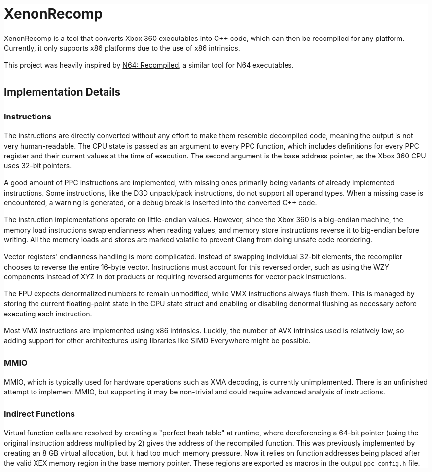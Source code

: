 # XenonRecomp

XenonRecomp is a tool that converts Xbox 360 executables into C++ code, which can then be recompiled for any platform. Currently, it only supports x86 platforms due to the use of x86 intrinsics.

This project was heavily inspired by [N64: Recompiled](https://github.com/N64Recomp/N64Recomp), a similar tool for N64 executables.

## Implementation Details

### Instructions

The instructions are directly converted without any effort to make them resemble decompiled code, meaning the output is not very human-readable. The CPU state is passed as an argument to every PPC function, which includes definitions for every PPC register and their current values at the time of execution. The second argument is the base address pointer, as the Xbox 360 CPU uses 32-bit pointers.

A good amount of PPC instructions are implemented, with missing ones primarily being variants of already implemented instructions. Some instructions, like the D3D unpack/pack instructions, do not support all operand types. When a missing case is encountered, a warning is generated, or a debug break is inserted into the converted C++ code.

The instruction implementations operate on little-endian values. However, since the Xbox 360 is a big-endian machine, the memory load instructions swap endianness when reading values, and memory store instructions reverse it to big-endian before writing. All the memory loads and stores are marked volatile to prevent Clang from doing unsafe code reordering.

Vector registers' endianness handling is more complicated. Instead of swapping individual 32-bit elements, the recompiler chooses to reverse the entire 16-byte vector. Instructions must account for this reversed order, such as using the WZY components instead of XYZ in dot products or requiring reversed arguments for vector pack instructions.

The FPU expects denormalized numbers to remain unmodified, while VMX instructions always flush them. This is managed by storing the current floating-point state in the CPU state struct and enabling or disabling denormal flushing as necessary before executing each instruction.

Most VMX instructions are implemented using x86 intrinsics. Luckily, the number of AVX intrinsics used is relatively low, so adding support for other architectures using libraries like [SIMD Everywhere](https://github.com/simd-everywhere/simde) might be possible.

### MMIO

MMIO, which is typically used for hardware operations such as XMA decoding, is currently unimplemented. There is an unfinished attempt to implement MMIO, but supporting it may be non-trivial and could require advanced analysis of instructions.

### Indirect Functions

Virtual function calls are resolved by creating a "perfect hash table" at runtime, where dereferencing a 64-bit pointer (using the original instruction address multiplied by 2) gives the address of the recompiled function. This was previously implemented by creating an 8 GB virtual allocation, but it had too much memory pressure. Now it relies on function addresses being placed after the valid XEX memory region in the base memory pointer. These regions are exported as macros in the output `ppc_config.h` file.
